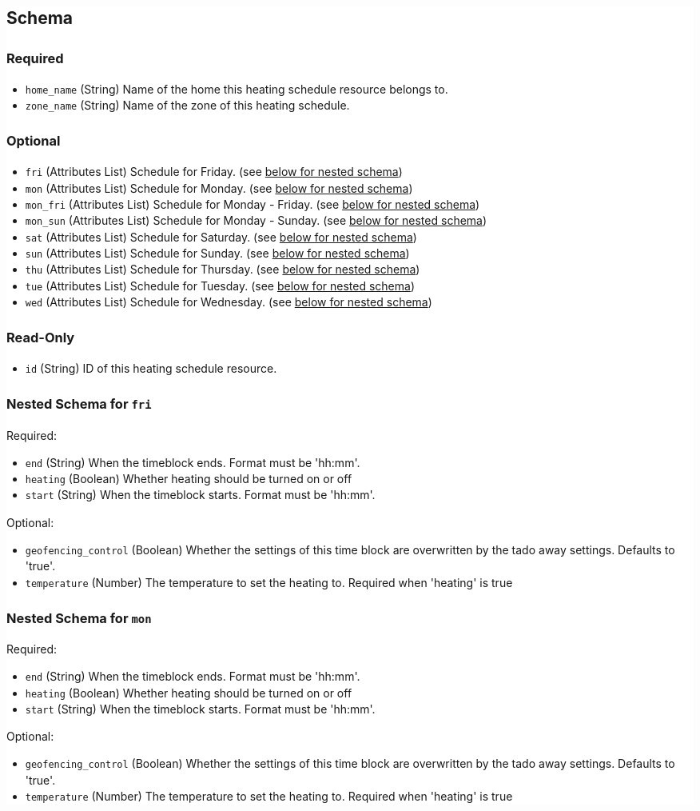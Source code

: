 
## Schema

### Required

- `home_name` (String) Name of the home this heating schedule resource belongs to.
- `zone_name` (String) Name of the zone of this heating schedule.

### Optional

- `fri` (Attributes List) Schedule for Friday. (see [below for nested schema](#nestedatt--fri))
- `mon` (Attributes List) Schedule for Monday. (see [below for nested schema](#nestedatt--mon))
- `mon_fri` (Attributes List) Schedule for Monday - Friday. (see [below for nested schema](#nestedatt--mon_fri))
- `mon_sun` (Attributes List) Schedule for Monday - Sunday. (see [below for nested schema](#nestedatt--mon_sun))
- `sat` (Attributes List) Schedule for Saturday. (see [below for nested schema](#nestedatt--sat))
- `sun` (Attributes List) Schedule for Sunday. (see [below for nested schema](#nestedatt--sun))
- `thu` (Attributes List) Schedule for Thursday. (see [below for nested schema](#nestedatt--thu))
- `tue` (Attributes List) Schedule for Tuesday. (see [below for nested schema](#nestedatt--tue))
- `wed` (Attributes List) Schedule for Wednesday. (see [below for nested schema](#nestedatt--wed))

### Read-Only

- `id` (String) ID of this heating schedule resource.

<a id="nestedatt--fri"></a>
### Nested Schema for `fri`

Required:

- `end` (String) When the timeblock ends. Format must be 'hh:mm'.
- `heating` (Boolean) Whether heating should be turned on or off
- `start` (String) When the timeblock starts. Format must be 'hh:mm'.

Optional:

- `geofencing_control` (Boolean) Whether the settings of this time block are overwritten by the tado away settings. Defaults to 'true'.
- `temperature` (Number) The temperature to set the heating to. Required when 'heating' is true


<a id="nestedatt--mon"></a>
### Nested Schema for `mon`

Required:

- `end` (String) When the timeblock ends. Format must be 'hh:mm'.
- `heating` (Boolean) Whether heating should be turned on or off
- `start` (String) When the timeblock starts. Format must be 'hh:mm'.

Optional:

- `geofencing_control` (Boolean) Whether the settings of this time block are overwritten by the tado away settings. Defaults to 'true'.
- `temperature` (Number) The temperature to set the heating to. Required when 'heating' is true
